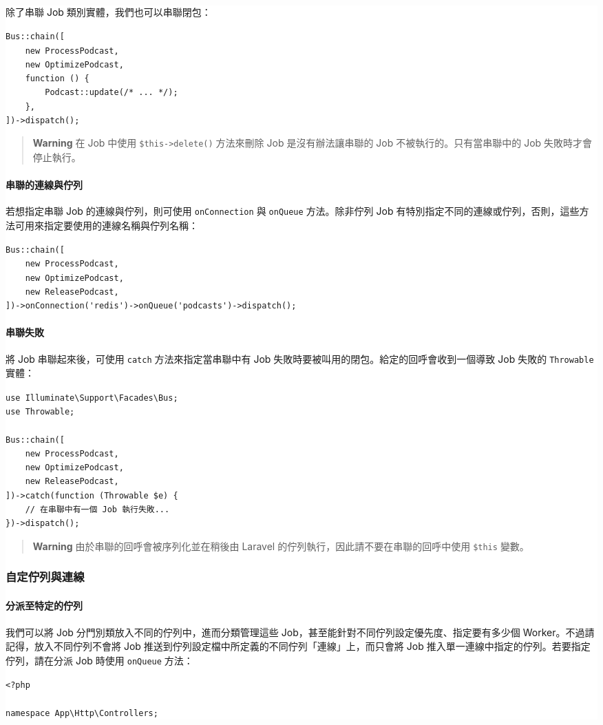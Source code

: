 除了串聯 Job 類別實體，我們也可以串聯閉包：

    Bus::chain([
        new ProcessPodcast,
        new OptimizePodcast,
        function () {
            Podcast::update(/* ... */);
        },
    ])->dispatch();

> **Warning** 在 Job 中使用 `$this->delete()` 方法來刪除 Job 是沒有辦法讓串聯的 Job 不被執行的。只有當串聯中的 Job 失敗時才會停止執行。

<a name="chain-connection-queue"></a>

#### 串聯的連線與佇列

若想指定串聯 Job 的連線與佇列，則可使用 `onConnection` 與 `onQueue` 方法。除非佇列 Job 有特別指定不同的連線或佇列，否則，這些方法可用來指定要使用的連線名稱與佇列名稱：

    Bus::chain([
        new ProcessPodcast,
        new OptimizePodcast,
        new ReleasePodcast,
    ])->onConnection('redis')->onQueue('podcasts')->dispatch();

<a name="chain-failures"></a>

#### 串聯失敗

將 Job 串聯起來後，可使用 `catch` 方法來指定當串聯中有 Job 失敗時要被叫用的閉包。給定的回呼會收到一個導致 Job 失敗的 `Throwable` 實體：

    use Illuminate\Support\Facades\Bus;
    use Throwable;
    
    Bus::chain([
        new ProcessPodcast,
        new OptimizePodcast,
        new ReleasePodcast,
    ])->catch(function (Throwable $e) {
        // 在串聯中有一個 Job 執行失敗...
    })->dispatch();

> **Warning** 由於串聯的回呼會被序列化並在稍後由 Laravel 的佇列執行，因此請不要在串聯的回呼中使用 `$this` 變數。

<a name="customizing-the-queue-and-connection"></a>

### 自定佇列與連線

<a name="dispatching-to-a-particular-queue"></a>

#### 分派至特定的佇列

我們可以將 Job 分門別類放入不同的佇列中，進而分類管理這些 Job，甚至能針對不同佇列設定優先度、指定要有多少個 Worker。不過請記得，放入不同佇列不會將 Job 推送到佇列設定檔中所定義的不同佇列「連線」上，而只會將 Job 推入單一連線中指定的佇列。若要指定佇列，請在分派 Job 時使用 `onQueue` 方法：

    <?php
    
    namespace App\Http\Controllers;
    